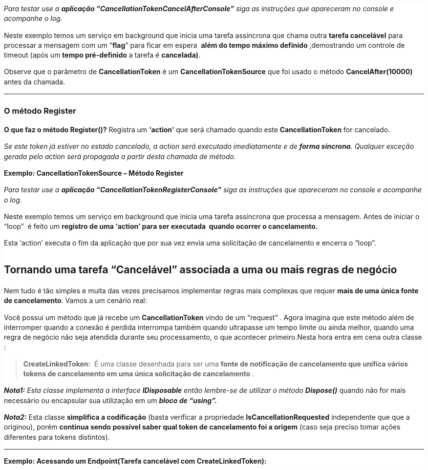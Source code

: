 _Para testar use a_ **_aplicação “CancellationTokenCancelAfterConsole”_** _siga as instruções que apareceram no console e acompanhe o log._

Neste exemplo temos um serviço em background que inicia uma tarefa assíncrona que chama outra **tarefa cancelável** para processar a mensagem com um “**flag**” para ficar em espera  **além do tempo máximo definido** ,demostrando um controle de timeout (após um **tempo pré-definido** a tarefa é **cancelada)**.

Observe que o parâmetro de **CancellationToken** é um **CancellationTokenSource** que foi usado o método **CancelAfter(10000)** antes da chamada.

* * *

### O método Register

**O que faz o método Register()?** Registra um **‘action’** que será chamado quando este **CancellationToken** for cancelado.

_Se este token já estiver no estado cancelado, a action será executado imediatamente e de_ **_forma síncrona_**_. Qualquer exceção gerada pelo action será propagada a partir desta chamada de método._

**Exemplo: CancellationTokenSource – Método Register**

_Para testar use a_ **_aplicação “CancellationTokenRegisterConsole”_** _siga as instruções que apareceram no console e acompanhe o log._

Neste exemplo temos um serviço em background que inicia uma tarefa assíncrona que processa a mensagem. Antes de iniciar o “loop”  é feito um **registro de uma ‘action’ para ser executada  quando ocorrer o cancelamento.**

Esta ‘action’ executa o fim da aplicação que por sua vez envia uma solicitação de cancelamento e encerra o “loop”.

Tornando uma tarefa “Cancelável” associada a uma ou mais regras de negócio
--------------------------------------------------------------------------

Nem tudo é tão simples e muita das vezes precisamos implementar regras mais complexas que requer **mais de uma única fonte de cancelamento**. Vamos a um cenário real:

Você possui um método que já recebe um **CancellationToken** vindo de um “request” . Agora imagina que este método além de interromper quando a conexão é perdida interrompa também quando ultrapasse um tempo limite ou ainda melhor, quando uma regra de negócio não seja atendida durante seu processamento, o que acontecer primeiro.Nesta hora entra em cena outra classe :

> **CreateLinkedToken:**  É uma classe desenhada para ser uma **fonte de notificação de cancelamento que unifica vários tokens de cancelamento em uma única solicitação de cancelamento** .

**_Nota1:_** _Esta classe implementa a interface_ **_IDisposable_** _então lembre-se de utilizar o método_ **_Dispose()_**  quando não for mais necessário ou  encapsular sua utilização em um **_bloco de “using”._**

**_Nota2:_** Esta classe **simplifica a codificação** (basta verificar a propriedade **IsCancellationRequested** independente que que a originou), porém **continua sendo possível saber qual token de cancelamento foi a origem** (caso seja preciso tomar ações diferentes para tokens distintos).

* * *

**Exemplo: Acessando um Endpoint(Tarefa cancelável com CreateLinkedToken):**
